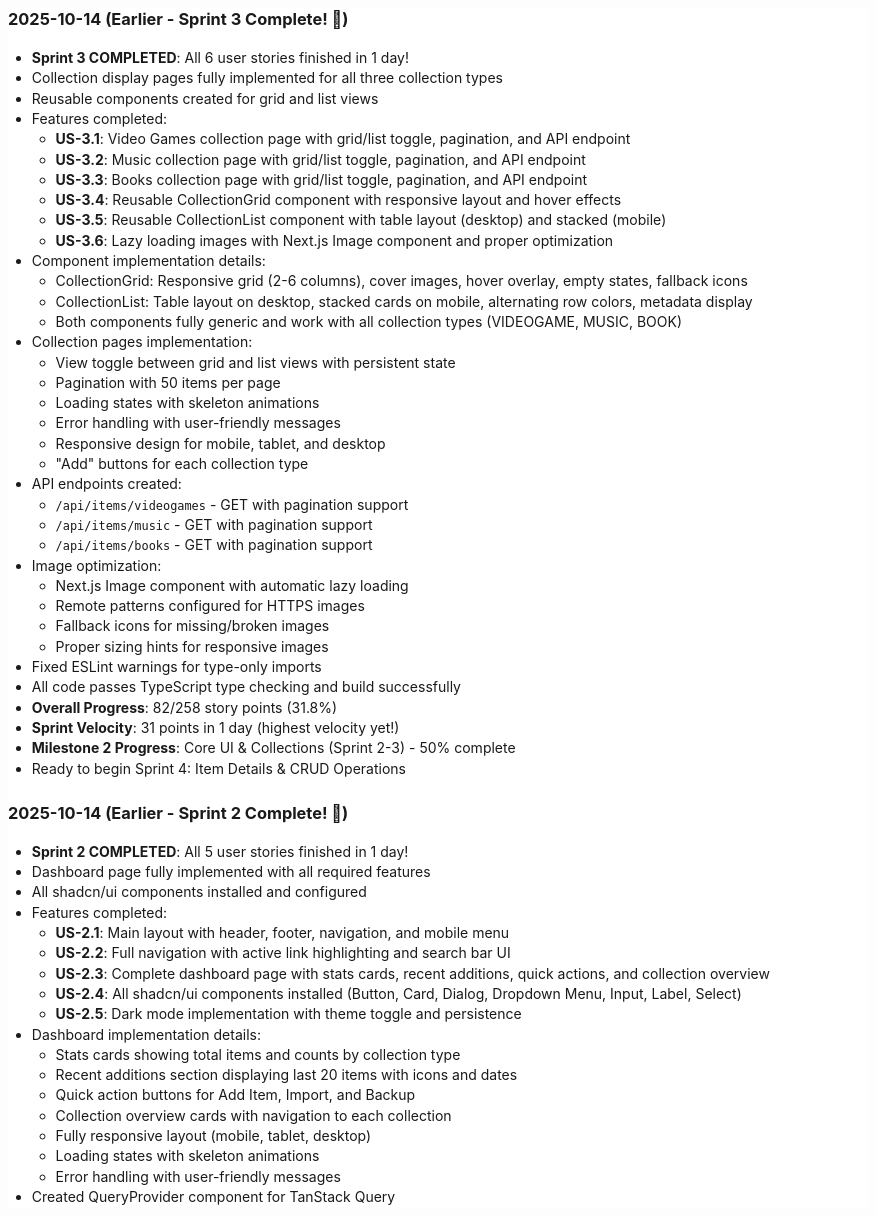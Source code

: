 ### 2025-10-14 (Earlier - Sprint 3 Complete! 🎉)

- **Sprint 3 COMPLETED**: All 6 user stories finished in 1 day!
- Collection display pages fully implemented for all three collection types
- Reusable components created for grid and list views
- Features completed:
  - **US-3.1**: Video Games collection page with grid/list toggle, pagination, and API endpoint
  - **US-3.2**: Music collection page with grid/list toggle, pagination, and API endpoint
  - **US-3.3**: Books collection page with grid/list toggle, pagination, and API endpoint
  - **US-3.4**: Reusable CollectionGrid component with responsive layout and hover effects
  - **US-3.5**: Reusable CollectionList component with table layout (desktop) and stacked (mobile)
  - **US-3.6**: Lazy loading images with Next.js Image component and proper optimization
- Component implementation details:
  - CollectionGrid: Responsive grid (2-6 columns), cover images, hover overlay, empty states, fallback icons
  - CollectionList: Table layout on desktop, stacked cards on mobile, alternating row colors, metadata display
  - Both components fully generic and work with all collection types (VIDEOGAME, MUSIC, BOOK)
- Collection pages implementation:
  - View toggle between grid and list views with persistent state
  - Pagination with 50 items per page
  - Loading states with skeleton animations
  - Error handling with user-friendly messages
  - Responsive design for mobile, tablet, and desktop
  - "Add" buttons for each collection type
- API endpoints created:
  - `/api/items/videogames` - GET with pagination support
  - `/api/items/music` - GET with pagination support
  - `/api/items/books` - GET with pagination support
- Image optimization:
  - Next.js Image component with automatic lazy loading
  - Remote patterns configured for HTTPS images
  - Fallback icons for missing/broken images
  - Proper sizing hints for responsive images
- Fixed ESLint warnings for type-only imports
- All code passes TypeScript type checking and build successfully
- **Overall Progress**: 82/258 story points (31.8%)
- **Sprint Velocity**: 31 points in 1 day (highest velocity yet!)
- **Milestone 2 Progress**: Core UI & Collections (Sprint 2-3) - 50% complete
- Ready to begin Sprint 4: Item Details & CRUD Operations

### 2025-10-14 (Earlier - Sprint 2 Complete! 🎉)

- **Sprint 2 COMPLETED**: All 5 user stories finished in 1 day!
- Dashboard page fully implemented with all required features
- All shadcn/ui components installed and configured
- Features completed:
  - **US-2.1**: Main layout with header, footer, navigation, and mobile menu
  - **US-2.2**: Full navigation with active link highlighting and search bar UI
  - **US-2.3**: Complete dashboard page with stats cards, recent additions, quick actions, and collection overview
  - **US-2.4**: All shadcn/ui components installed (Button, Card, Dialog, Dropdown Menu, Input, Label, Select)
  - **US-2.5**: Dark mode implementation with theme toggle and persistence
- Dashboard implementation details:
  - Stats cards showing total items and counts by collection type
  - Recent additions section displaying last 20 items with icons and dates
  - Quick action buttons for Add Item, Import, and Backup
  - Collection overview cards with navigation to each collection
  - Fully responsive layout (mobile, tablet, desktop)
  - Loading states with skeleton animations
  - Error handling with user-friendly messages
- Created QueryProvider component for TanStack Query